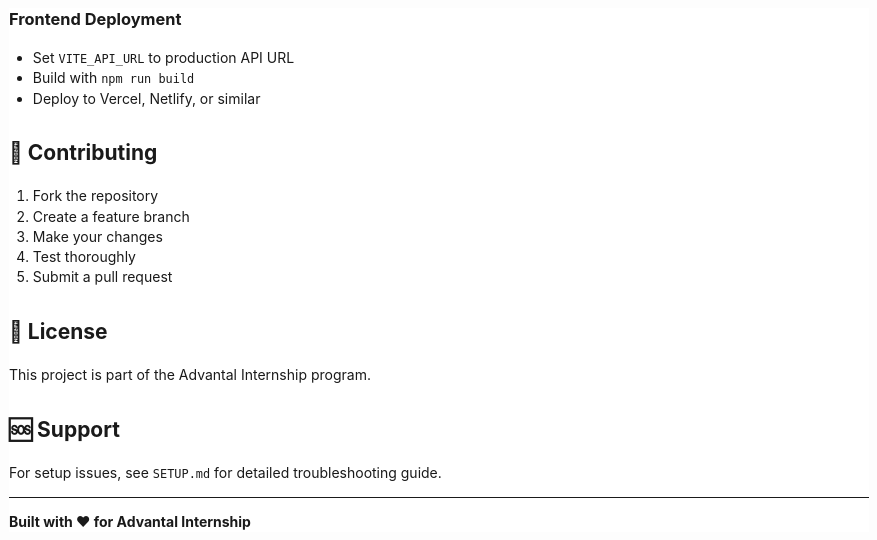 ### Frontend Deployment
- Set `VITE_API_URL` to production API URL
- Build with `npm run build`
- Deploy to Vercel, Netlify, or similar

## 🤝 Contributing

1. Fork the repository
2. Create a feature branch
3. Make your changes
4. Test thoroughly
5. Submit a pull request

## 📄 License

This project is part of the Advantal Internship program.

## 🆘 Support

For setup issues, see `SETUP.md` for detailed troubleshooting guide.

---

**Built with ❤️ for Advantal Internship** 